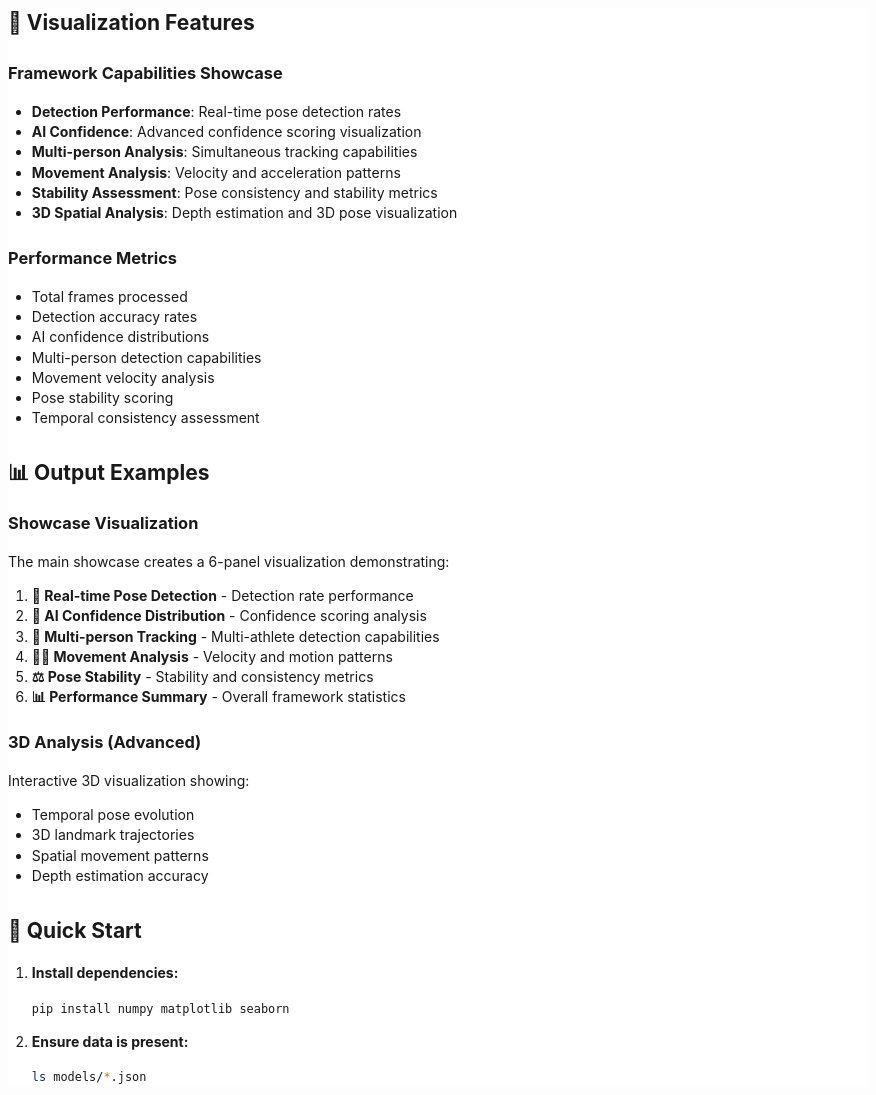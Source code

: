 ## 🎨 Visualization Features

### Framework Capabilities Showcase
- **Detection Performance**: Real-time pose detection rates
- **AI Confidence**: Advanced confidence scoring visualization  
- **Multi-person Analysis**: Simultaneous tracking capabilities
- **Movement Analysis**: Velocity and acceleration patterns
- **Stability Assessment**: Pose consistency and stability metrics
- **3D Spatial Analysis**: Depth estimation and 3D pose visualization

### Performance Metrics
- Total frames processed
- Detection accuracy rates
- AI confidence distributions
- Multi-person detection capabilities
- Movement velocity analysis
- Pose stability scoring
- Temporal consistency assessment

## 📊 Output Examples

### Showcase Visualization
The main showcase creates a 6-panel visualization demonstrating:

1. **🎯 Real-time Pose Detection** - Detection rate performance
2. **🧠 AI Confidence Distribution** - Confidence scoring analysis
3. **👥 Multi-person Tracking** - Multi-athlete detection capabilities
4. **🏃‍♂️ Movement Analysis** - Velocity and motion patterns
5. **⚖️ Pose Stability** - Stability and consistency metrics
6. **📊 Performance Summary** - Overall framework statistics

### 3D Analysis (Advanced)
Interactive 3D visualization showing:
- Temporal pose evolution
- 3D landmark trajectories
- Spatial movement patterns
- Depth estimation accuracy

## 🚀 Quick Start

1. **Install dependencies:**
   ```bash
   pip install numpy matplotlib seaborn
   ```

2. **Ensure data is present:**
   ```bash
   ls models/*.json
   ```
